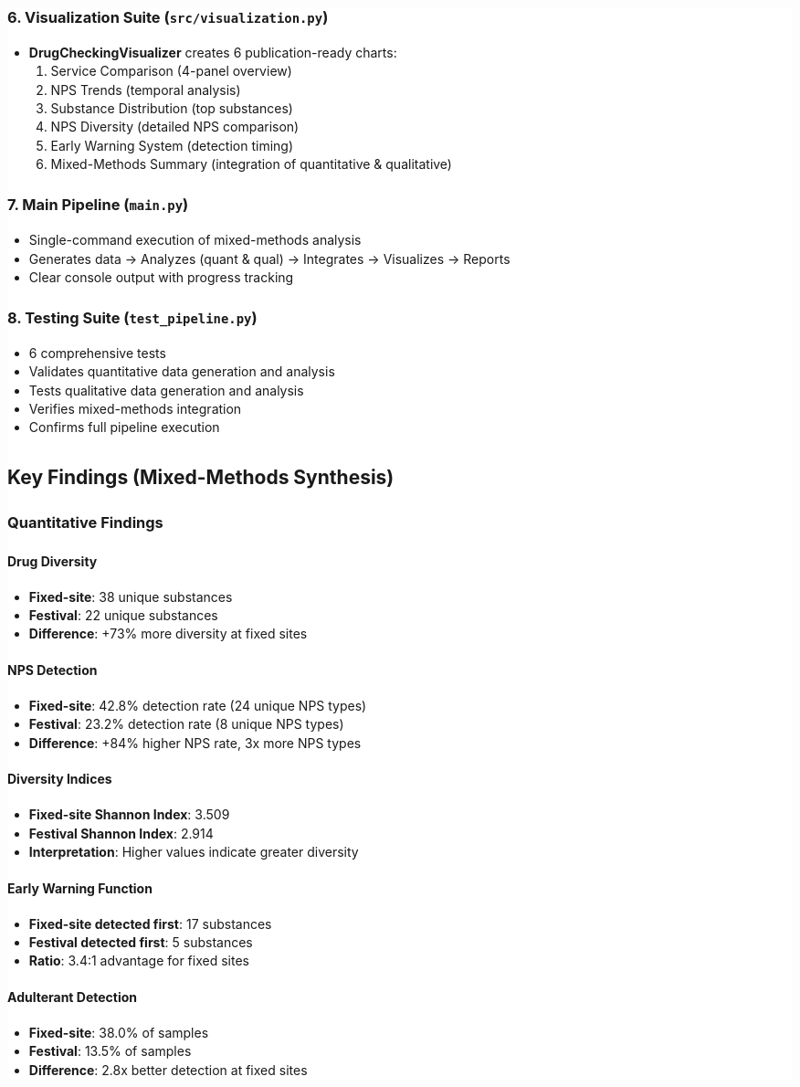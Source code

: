 ### 6. Visualization Suite (`src/visualization.py`)
- **DrugCheckingVisualizer** creates 6 publication-ready charts:
  1. Service Comparison (4-panel overview)
  2. NPS Trends (temporal analysis)
  3. Substance Distribution (top substances)
  4. NPS Diversity (detailed NPS comparison)
  5. Early Warning System (detection timing)
  6. Mixed-Methods Summary (integration of quantitative & qualitative)

### 7. Main Pipeline (`main.py`)
- Single-command execution of mixed-methods analysis
- Generates data → Analyzes (quant & qual) → Integrates → Visualizes → Reports
- Clear console output with progress tracking

### 8. Testing Suite (`test_pipeline.py`)
- 6 comprehensive tests
- Validates quantitative data generation and analysis
- Tests qualitative data generation and analysis
- Verifies mixed-methods integration
- Confirms full pipeline execution

## Key Findings (Mixed-Methods Synthesis)

### Quantitative Findings

#### Drug Diversity
- **Fixed-site**: 38 unique substances
- **Festival**: 22 unique substances
- **Difference**: +73% more diversity at fixed sites

#### NPS Detection
- **Fixed-site**: 42.8% detection rate (24 unique NPS types)
- **Festival**: 23.2% detection rate (8 unique NPS types)
- **Difference**: +84% higher NPS rate, 3x more NPS types

#### Diversity Indices
- **Fixed-site Shannon Index**: 3.509
- **Festival Shannon Index**: 2.914
- **Interpretation**: Higher values indicate greater diversity

#### Early Warning Function
- **Fixed-site detected first**: 17 substances
- **Festival detected first**: 5 substances
- **Ratio**: 3.4:1 advantage for fixed sites

#### Adulterant Detection
- **Fixed-site**: 38.0% of samples
- **Festival**: 13.5% of samples
- **Difference**: 2.8x better detection at fixed sites
